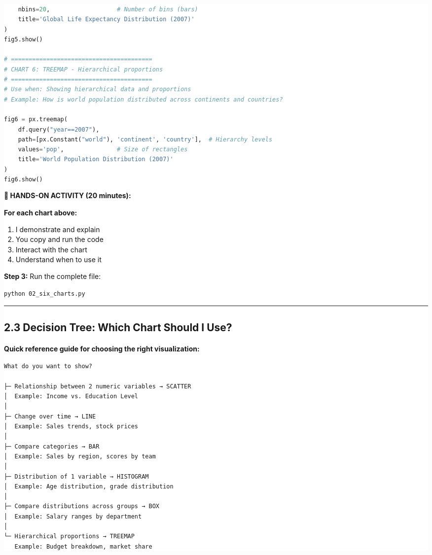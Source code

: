 ```python
    nbins=20,                   # Number of bins (bars)
    title='Global Life Expectancy Distribution (2007)'
)
fig5.show()

# ========================================
# CHART 6: TREEMAP - Hierarchical proportions
# ========================================
# Use when: Showing hierarchical data and proportions
# Example: How is world population distributed across continents and countries?

fig6 = px.treemap(
    df.query("year==2007"),
    path=[px.Constant("world"), 'continent', 'country'],  # Hierarchy levels
    values='pop',               # Size of rectangles
    title='World Population Distribution (2007)'
)
fig6.show()
```

**🎯 HANDS-ON ACTIVITY (20 minutes):**

**For each chart above:**
1. I demonstrate and explain
2. You copy and run the code
3. Interact with the chart
4. Understand when to use it

**Step 3:** Run the complete file:

```bash
python 02_six_charts.py
```

---

## 2.3 Decision Tree: Which Chart Should I Use?

**Quick reference guide for choosing the right visualization:**

```
What do you want to show?

├─ Relationship between 2 numeric variables → SCATTER
│  Example: Income vs. Education Level
│
├─ Change over time → LINE
│  Example: Sales trends, stock prices
│
├─ Compare categories → BAR
│  Example: Sales by region, scores by team
│
├─ Distribution of 1 variable → HISTOGRAM
│  Example: Age distribution, grade distribution
│
├─ Compare distributions across groups → BOX
│  Example: Salary ranges by department
│
└─ Hierarchical proportions → TREEMAP
   Example: Budget breakdown, market share
```
